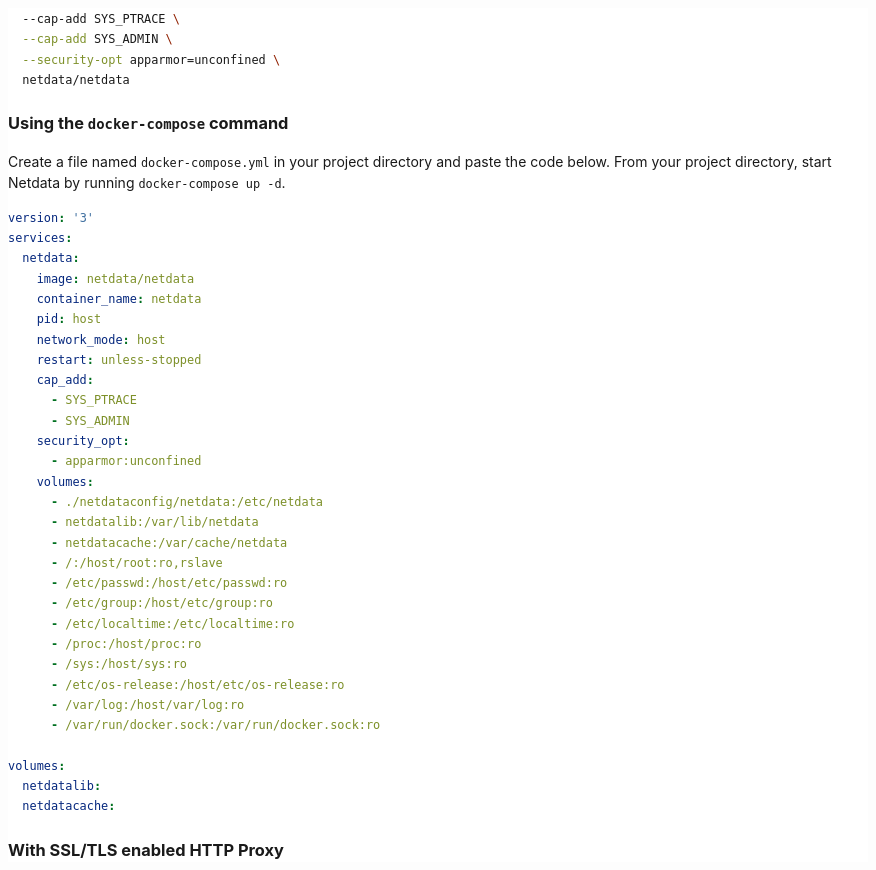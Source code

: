 ```bash
  --cap-add SYS_PTRACE \
  --cap-add SYS_ADMIN \
  --security-opt apparmor=unconfined \
  netdata/netdata
```

</TabItem>
<TabItem value="docker compose" label="docker-compose">

<h3> Using the <code>docker-compose</code> command</h3>

Create a file named `docker-compose.yml` in your project directory and paste the code below. From your project
directory, start Netdata by running `docker-compose up -d`.

```yaml
version: '3'
services:
  netdata:
    image: netdata/netdata
    container_name: netdata
    pid: host
    network_mode: host
    restart: unless-stopped
    cap_add:
      - SYS_PTRACE
      - SYS_ADMIN
    security_opt:
      - apparmor:unconfined
    volumes:
      - ./netdataconfig/netdata:/etc/netdata
      - netdatalib:/var/lib/netdata
      - netdatacache:/var/cache/netdata
      - /:/host/root:ro,rslave
      - /etc/passwd:/host/etc/passwd:ro
      - /etc/group:/host/etc/group:ro
      - /etc/localtime:/etc/localtime:ro
      - /proc:/host/proc:ro
      - /sys:/host/sys:ro
      - /etc/os-release:/host/etc/os-release:ro
      - /var/log:/host/var/log:ro
      - /var/run/docker.sock:/var/run/docker.sock:ro

volumes:
  netdatalib:
  netdatacache:
```

</TabItem>
</Tabs>

### With SSL/TLS enabled HTTP Proxy
